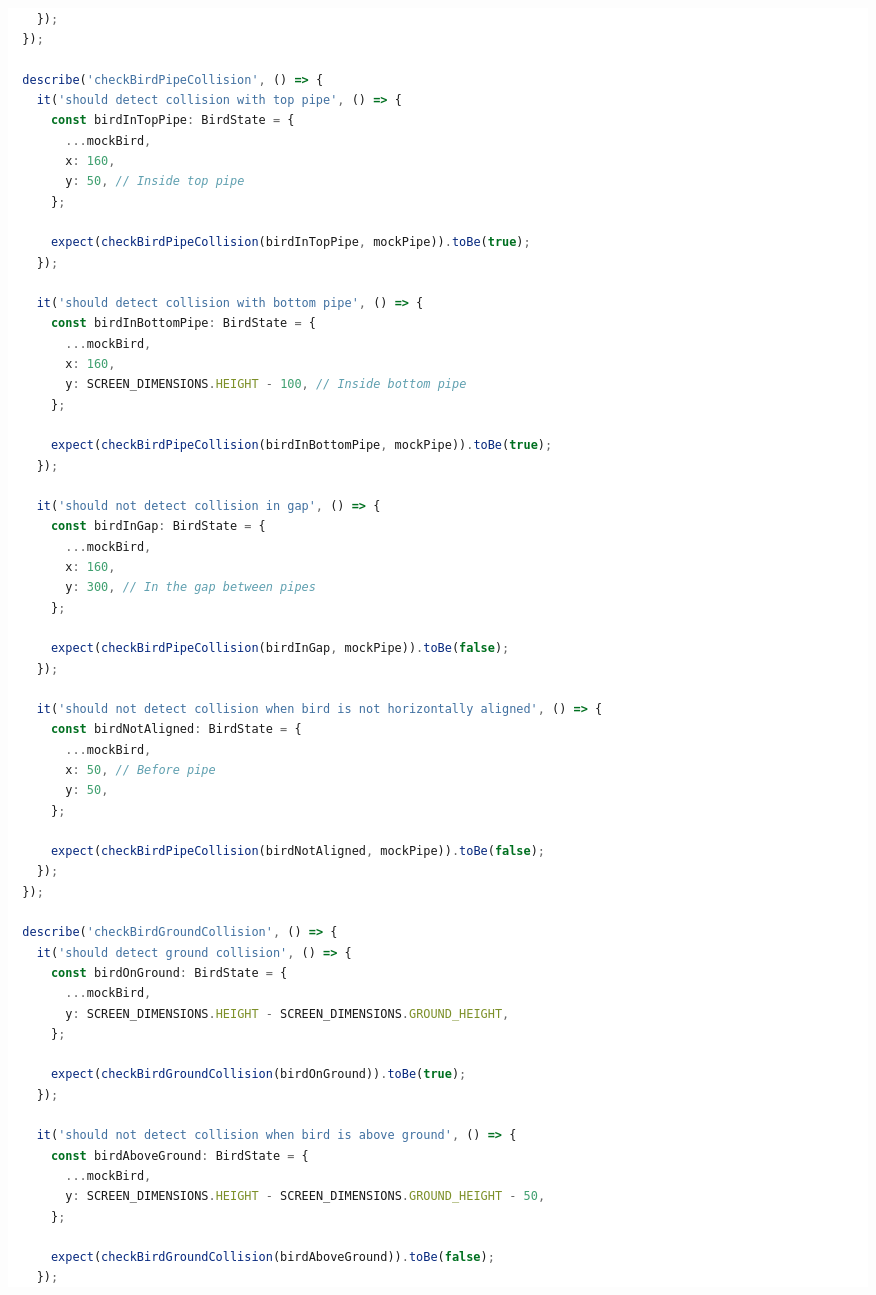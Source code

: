 ```typescript
    });
  });

  describe('checkBirdPipeCollision', () => {
    it('should detect collision with top pipe', () => {
      const birdInTopPipe: BirdState = {
        ...mockBird,
        x: 160,
        y: 50, // Inside top pipe
      };
      
      expect(checkBirdPipeCollision(birdInTopPipe, mockPipe)).toBe(true);
    });

    it('should detect collision with bottom pipe', () => {
      const birdInBottomPipe: BirdState = {
        ...mockBird,
        x: 160,
        y: SCREEN_DIMENSIONS.HEIGHT - 100, // Inside bottom pipe
      };
      
      expect(checkBirdPipeCollision(birdInBottomPipe, mockPipe)).toBe(true);
    });

    it('should not detect collision in gap', () => {
      const birdInGap: BirdState = {
        ...mockBird,
        x: 160,
        y: 300, // In the gap between pipes
      };
      
      expect(checkBirdPipeCollision(birdInGap, mockPipe)).toBe(false);
    });

    it('should not detect collision when bird is not horizontally aligned', () => {
      const birdNotAligned: BirdState = {
        ...mockBird,
        x: 50, // Before pipe
        y: 50,
      };
      
      expect(checkBirdPipeCollision(birdNotAligned, mockPipe)).toBe(false);
    });
  });

  describe('checkBirdGroundCollision', () => {
    it('should detect ground collision', () => {
      const birdOnGround: BirdState = {
        ...mockBird,
        y: SCREEN_DIMENSIONS.HEIGHT - SCREEN_DIMENSIONS.GROUND_HEIGHT,
      };
      
      expect(checkBirdGroundCollision(birdOnGround)).toBe(true);
    });

    it('should not detect collision when bird is above ground', () => {
      const birdAboveGround: BirdState = {
        ...mockBird,
        y: SCREEN_DIMENSIONS.HEIGHT - SCREEN_DIMENSIONS.GROUND_HEIGHT - 50,
      };
      
      expect(checkBirdGroundCollision(birdAboveGround)).toBe(false);
    });
```